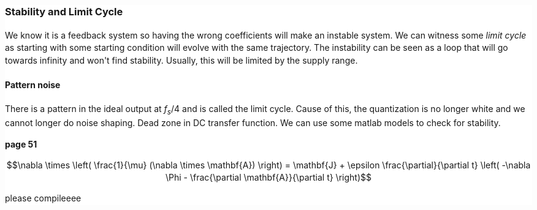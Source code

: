 ### Stability and Limit Cycle

We know it is a feedback system so having the wrong coefficients will
make an instable system. We can witness some *limit cycle* as starting
with some starting condition will evolve with the same trajectory. The
instability can be seen as a loop that will go towards infinity and
won't find stability. Usually, this will be limited by the supply range.

#### Pattern noise

There is a pattern in the ideal output at $f_s / 4$ and is called the
limit cycle. Cause of this, the quantization is no longer white and we
cannot longer do noise shaping. Dead zone in DC transfer function. We
can use some matlab models to check for stability.

**page 51**

$$\nabla \times \left( \frac{1}{\mu} (\nabla \times \mathbf{A}) \right) = \mathbf{J} + \epsilon \frac{\partial}{\partial t} \left( -\nabla \Phi - \frac{\partial \mathbf{A}}{\partial t} \right)$$

please compileeee